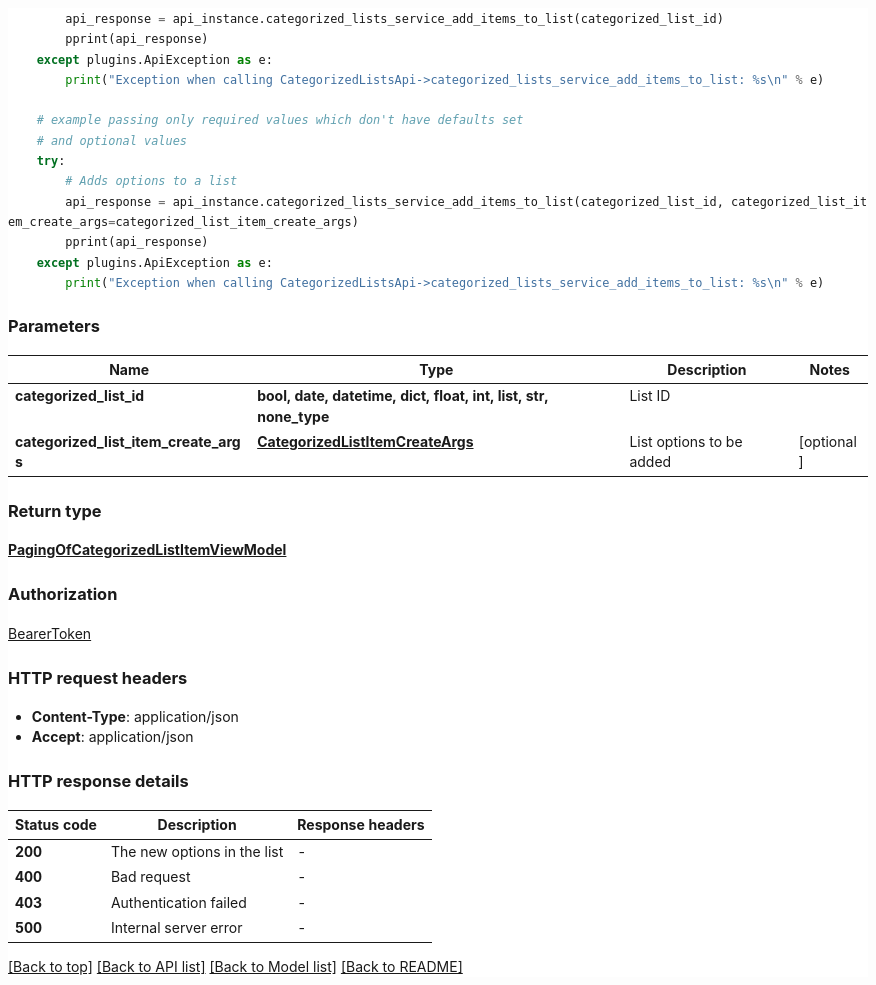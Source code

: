 ```python
        api_response = api_instance.categorized_lists_service_add_items_to_list(categorized_list_id)
        pprint(api_response)
    except plugins.ApiException as e:
        print("Exception when calling CategorizedListsApi->categorized_lists_service_add_items_to_list: %s\n" % e)

    # example passing only required values which don't have defaults set
    # and optional values
    try:
        # Adds options to a list
        api_response = api_instance.categorized_lists_service_add_items_to_list(categorized_list_id, categorized_list_item_create_args=categorized_list_item_create_args)
        pprint(api_response)
    except plugins.ApiException as e:
        print("Exception when calling CategorizedListsApi->categorized_lists_service_add_items_to_list: %s\n" % e)
```


### Parameters

Name | Type | Description  | Notes
------------- | ------------- | ------------- | -------------
 **categorized_list_id** | **bool, date, datetime, dict, float, int, list, str, none_type**| List ID |
 **categorized_list_item_create_args** | [**CategorizedListItemCreateArgs**](CategorizedListItemCreateArgs.md)| List options to be added | [optional]

### Return type

[**PagingOfCategorizedListItemViewModel**](PagingOfCategorizedListItemViewModel.md)

### Authorization

[BearerToken](../README.md#BearerToken)

### HTTP request headers

 - **Content-Type**: application/json
 - **Accept**: application/json


### HTTP response details

| Status code | Description | Response headers |
|-------------|-------------|------------------|
**200** | The new options in the list |  -  |
**400** | Bad request |  -  |
**403** | Authentication failed |  -  |
**500** | Internal server error |  -  |

[[Back to top]](#) [[Back to API list]](../README.md#documentation-for-api-endpoints) [[Back to Model list]](../README.md#documentation-for-models) [[Back to README]](../README.md)
